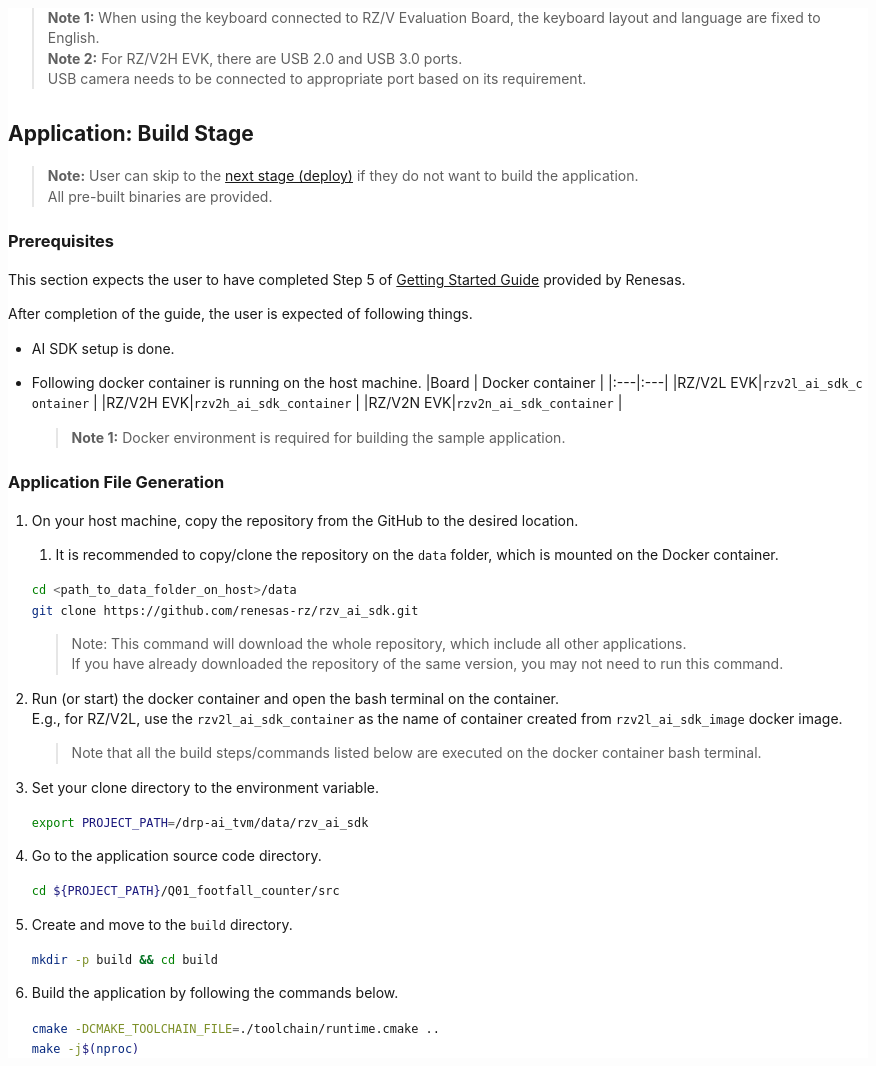 >**Note 1:** When using the keyboard connected to RZ/V Evaluation Board, the keyboard layout and language are fixed to English.  
**Note 2:** For RZ/V2H EVK, there are USB 2.0 and USB 3.0 ports.  
USB camera needs to be connected to appropriate port based on its requirement.

## Application: Build Stage

>**Note:** User can skip to the [next stage (deploy)](#application-deploy-stage) if they do not want to build the application.  
All pre-built binaries are provided.

### Prerequisites
This section expects the user to have completed Step 5 of [Getting Started Guide](https://renesas-rz.github.io/rzv_ai_sdk/latest/getting_started.html) provided by Renesas. 

After completion of the guide, the user is expected of following things.
- AI SDK setup is done.
- Following docker container is running on the host machine.
    |Board | Docker container |
    |:---|:---|
    |RZ/V2L EVK|`rzv2l_ai_sdk_container`  |
    |RZ/V2H EVK|`rzv2h_ai_sdk_container`  |
    |RZ/V2N EVK|`rzv2n_ai_sdk_container`  |

    >**Note 1:** Docker environment is required for building the sample application.  


### Application File Generation
1. On your host machine, copy the repository from the GitHub to the desired location. 
    1. It is recommended to copy/clone the repository on the `data` folder, which is mounted on the Docker container. 
    ```sh
    cd <path_to_data_folder_on_host>/data
    git clone https://github.com/renesas-rz/rzv_ai_sdk.git
    ```
    >Note: This command will download the whole repository, which include all other applications.  
    If you have already downloaded the repository of the same version, you may not need to run this command.  

2. Run (or start) the docker container and open the bash terminal on the container.  
E.g., for RZ/V2L, use the `rzv2l_ai_sdk_container` as the name of container created from  `rzv2l_ai_sdk_image` docker image.  
    > Note that all the build steps/commands listed below are executed on the docker container bash terminal.  

3. Set your clone directory to the environment variable.  
    ```sh
    export PROJECT_PATH=/drp-ai_tvm/data/rzv_ai_sdk
    ```
4. Go to the application source code directory.  
    ```sh
    cd ${PROJECT_PATH}/Q01_footfall_counter/src
    ```
5. Create and move to the `build` directory.
    ```sh
    mkdir -p build && cd build
    ``````
6. Build the application by following the commands below.  
    ```sh
    cmake -DCMAKE_TOOLCHAIN_FILE=./toolchain/runtime.cmake ..
    make -j$(nproc)
    ```
   